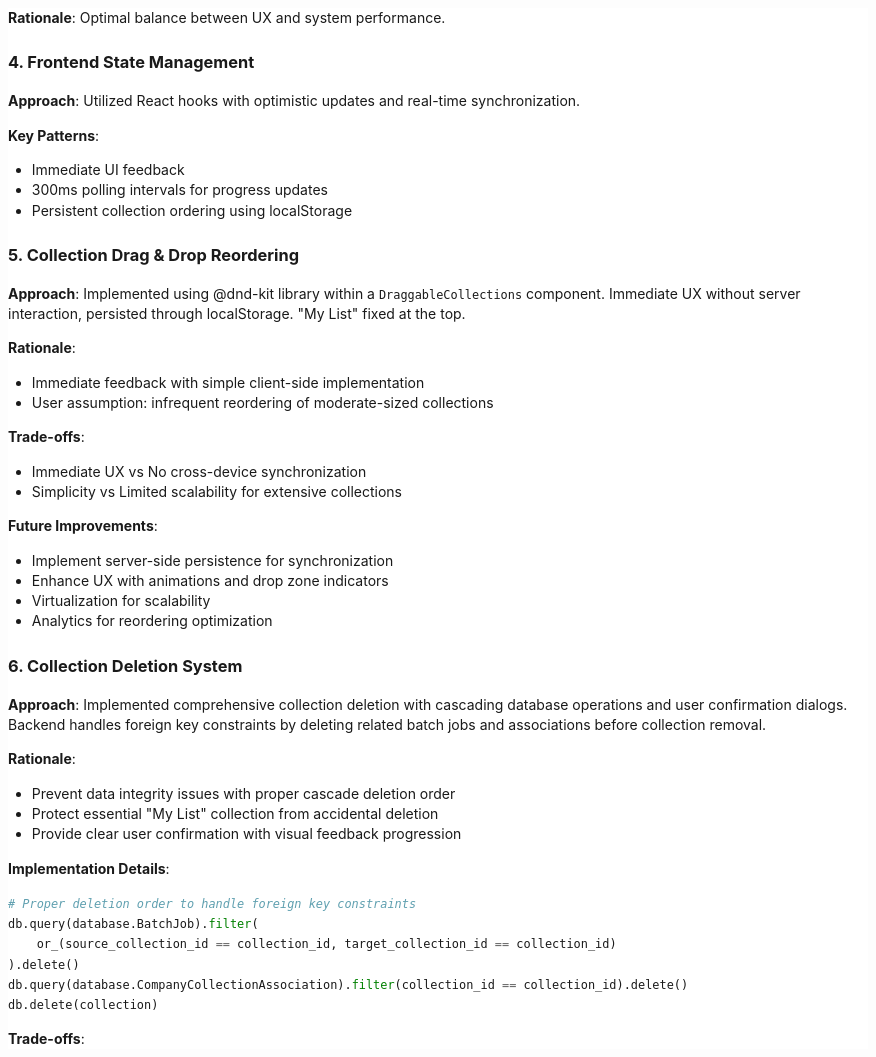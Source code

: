 **Rationale**: Optimal balance between UX and system performance.

### 4. **Frontend State Management**

**Approach**: Utilized React hooks with optimistic updates and real-time synchronization.

**Key Patterns**:

* Immediate UI feedback
* 300ms polling intervals for progress updates
* Persistent collection ordering using localStorage

### 5. **Collection Drag & Drop Reordering**

**Approach**: Implemented using @dnd-kit library within a `DraggableCollections` component. Immediate UX without server interaction, persisted through localStorage. "My List" fixed at the top.

**Rationale**:

* Immediate feedback with simple client-side implementation
* User assumption: infrequent reordering of moderate-sized collections

**Trade-offs**:

* Immediate UX vs No cross-device synchronization
* Simplicity vs Limited scalability for extensive collections

**Future Improvements**:

* Implement server-side persistence for synchronization
* Enhance UX with animations and drop zone indicators
* Virtualization for scalability
* Analytics for reordering optimization

### 6. **Collection Deletion System**

**Approach**: Implemented comprehensive collection deletion with cascading database operations and user confirmation dialogs. Backend handles foreign key constraints by deleting related batch jobs and associations before collection removal.

**Rationale**:

* Prevent data integrity issues with proper cascade deletion order
* Protect essential "My List" collection from accidental deletion
* Provide clear user confirmation with visual feedback progression

**Implementation Details**:

```python
# Proper deletion order to handle foreign key constraints
db.query(database.BatchJob).filter(
    or_(source_collection_id == collection_id, target_collection_id == collection_id)
).delete()
db.query(database.CompanyCollectionAssociation).filter(collection_id == collection_id).delete()
db.delete(collection)
```

**Trade-offs**:
